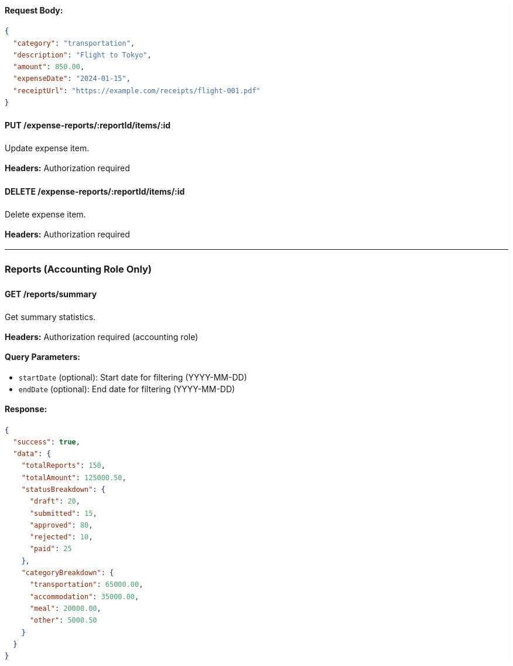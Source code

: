 **Request Body:**
```json
{
  "category": "transportation",
  "description": "Flight to Tokyo",
  "amount": 850.00,
  "expenseDate": "2024-01-15",
  "receiptUrl": "https://example.com/receipts/flight-001.pdf"
}
```

#### PUT /expense-reports/:reportId/items/:id

Update expense item.

**Headers:** Authorization required

#### DELETE /expense-reports/:reportId/items/:id

Delete expense item.

**Headers:** Authorization required

---

### Reports (Accounting Role Only)

#### GET /reports/summary

Get summary statistics.

**Headers:** Authorization required (accounting role)

**Query Parameters:**
- `startDate` (optional): Start date for filtering (YYYY-MM-DD)
- `endDate` (optional): End date for filtering (YYYY-MM-DD)

**Response:**
```json
{
  "success": true,
  "data": {
    "totalReports": 150,
    "totalAmount": 125000.50,
    "statusBreakdown": {
      "draft": 20,
      "submitted": 15,
      "approved": 80,
      "rejected": 10,
      "paid": 25
    },
    "categoryBreakdown": {
      "transportation": 65000.00,
      "accommodation": 35000.00,
      "meal": 20000.00,
      "other": 5000.50
    }
  }
}
```
